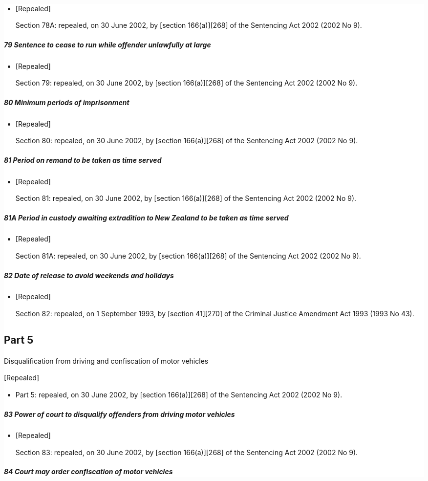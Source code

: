 *   \[Repealed\]
    
    Section 78A: repealed, on 30 June 2002, by [section 166(a)][268] of the Sentencing Act 2002 (2002 No 9).

##### 79 Sentence to cease to run while offender unlawfully at large
    
*   \[Repealed\]
    
    Section 79: repealed, on 30 June 2002, by [section 166(a)][268] of the Sentencing Act 2002 (2002 No 9).

##### 80 Minimum periods of imprisonment
    
*   \[Repealed\]
    
    Section 80: repealed, on 30 June 2002, by [section 166(a)][268] of the Sentencing Act 2002 (2002 No 9).

##### 81 Period on remand to be taken as time served
    
*   \[Repealed\]
    
    Section 81: repealed, on 30 June 2002, by [section 166(a)][268] of the Sentencing Act 2002 (2002 No 9).

##### 81A Period in custody awaiting extradition to New Zealand to be taken as time served
    
*   \[Repealed\]
    
    Section 81A: repealed, on 30 June 2002, by [section 166(a)][268] of the Sentencing Act 2002 (2002 No 9).

##### 82 Date of release to avoid weekends and holidays
    
*   \[Repealed\]
    
    Section 82: repealed, on 1 September 1993, by [section 41][270] of the Criminal Justice Amendment Act 1993 (1993 No 43).

## Part 5  
Disqualification from driving and confiscation of motor vehicles

\[Repealed\]
    
*   Part 5: repealed, on 30 June 2002, by [section 166(a)][268] of the Sentencing Act 2002 (2002 No 9).

##### 83 Power of court to disqualify offenders from driving motor vehicles
    
*   \[Repealed\]
    
    Section 83: repealed, on 30 June 2002, by [section 166(a)][268] of the Sentencing Act 2002 (2002 No 9).

##### 84 Court may order confiscation of motor vehicles
    